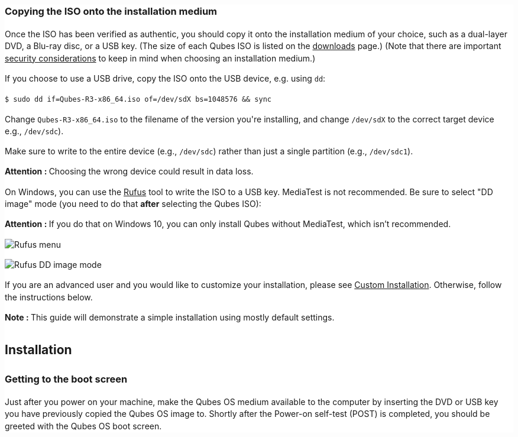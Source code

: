 ### Copying the ISO onto the installation medium ###

Once the ISO has been verified as authentic, you should copy it onto the installation medium of your choice, such as a dual-layer DVD, a Blu-ray disc, or a USB key. 
(The size of each Qubes ISO is listed on the [downloads] page.) 
(Note that there are important [security considerations] to keep in mind when choosing an installation medium.)

If you choose to use a USB drive, copy the ISO onto the USB device, e.g. using `dd`:

    $ sudo dd if=Qubes-R3-x86_64.iso of=/dev/sdX bs=1048576 && sync

Change `Qubes-R3-x86_64.iso` to the filename of the version you're installing, and change `/dev/sdX` to the correct target device e.g., `/dev/sdc`). 

Make sure to write to the entire device (e.g., `/dev/sdc`) rather than just a single partition (e.g., `/dev/sdc1`).

<div class="alert alert-danger" role="alert">
    <i class="fa fa-exclamation-circle"></i>
    <b>Attention : </b> Choosing the wrong device could result in data loss.
</div>

On Windows, you can use the [Rufus] tool to write the ISO to a USB key. 
MediaTest is not recommended. 
Be sure to select "DD image" mode (you need to do that **after** selecting the Qubes ISO):

<div class="alert alert-danger" role="alert">
    <i class="fa fa-exclamation-circle"></i>
    <b>Attention : </b>  If you do that on Windows 10, you can only install Qubes without MediaTest, which isn’t recommended.
</div>

![Rufus menu](/de/attachment/wiki/InstallationGuide/rufus-menu.png)

![Rufus DD image mode](/de/attachment/wiki/InstallationGuide/rufus-dd-image-mode.png)

If you are an advanced user and you would like to customize your installation, please see [Custom Installation]. Otherwise, follow the instructions below.

<div class="alert alert-info" role="alert">
    <i class="fa fa-question-circle"></i>
    <b>Note : </b> This guide will demonstrate a simple installation using mostly default settings. 
</div>

Installation
------------

### Getting to the boot screen ###

Just after you power on your machine, make the Qubes OS medium available to the computer by inserting the DVD or USB key you have previously copied the Qubes OS image to. 
Shortly after the Power-on self-test (POST) is completed, you should be greeted with the Qubes OS boot screen. 


[QSB #46]: /news/2019/01/23/qsb-46/
[system requirements]: /de/doc/system-requirements/
[Qubes-certified hardware]: /de/doc/certified-hardware/
[Hardware Compatibility List]: /de/hcl/
[live USB]: /de/doc/live-usb/
[downloads]: /de/downloads/
[verifying signatures]: /de/security/verifying-signatures/
[security considerations]: /de/doc/install-security/
[Custom Installation]: /de/doc/custom-install/
[Upgrade Guides]: /de/doc/upgrade/
[Rufus]: https://rufus.akeo.ie/
[documentation]: /de/doc/
[improving]: /de/doc/doc-guidelines/
[mailing lists]: /de/support/
[help]: /de/help/
